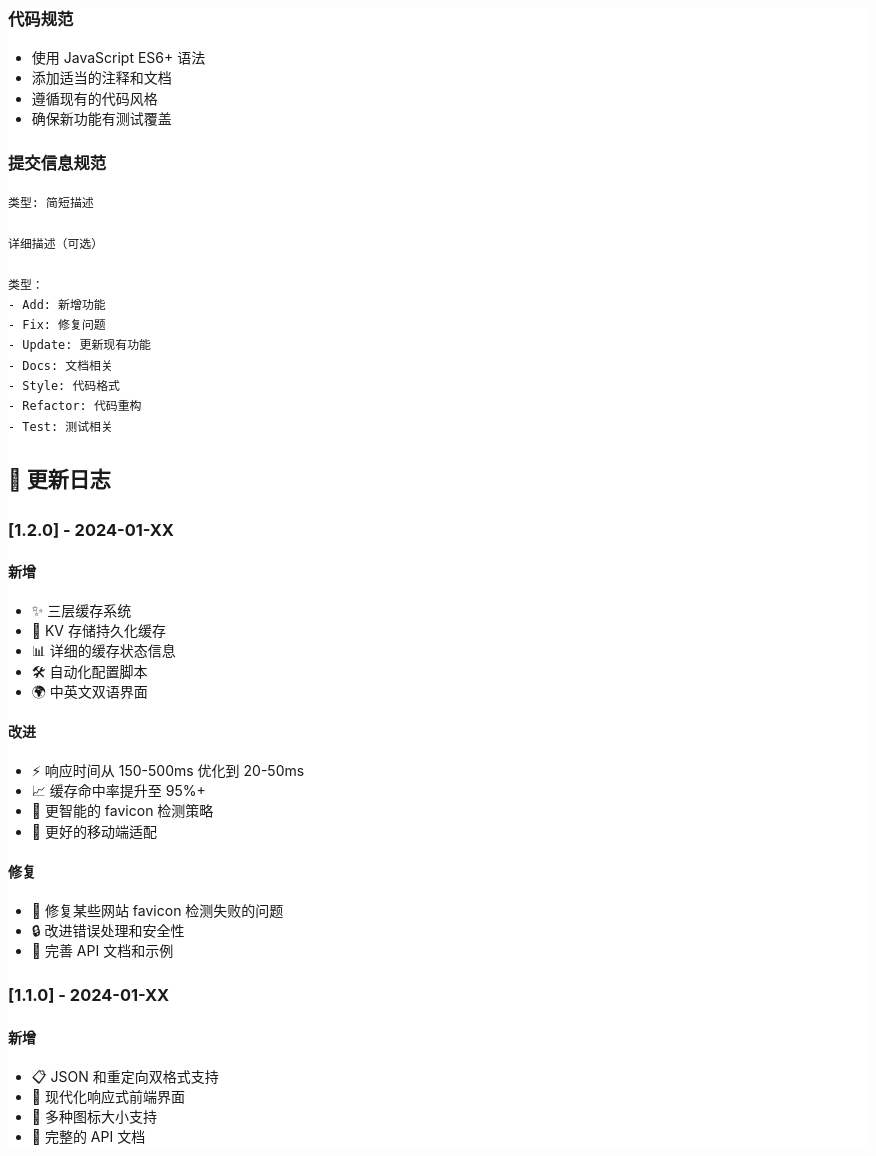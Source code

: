 ### 代码规范

- 使用 JavaScript ES6+ 语法
- 添加适当的注释和文档
- 遵循现有的代码风格
- 确保新功能有测试覆盖

### 提交信息规范

```
类型: 简短描述

详细描述（可选）

类型：
- Add: 新增功能
- Fix: 修复问题
- Update: 更新现有功能
- Docs: 文档相关
- Style: 代码格式
- Refactor: 代码重构
- Test: 测试相关
```

## 📝 更新日志

### [1.2.0] - 2024-01-XX

#### 新增
- ✨ 三层缓存系统
- 🔄 KV 存储持久化缓存
- 📊 详细的缓存状态信息
- 🛠️ 自动化配置脚本
- 🌍 中英文双语界面

#### 改进
- ⚡ 响应时间从 150-500ms 优化到 20-50ms
- 📈 缓存命中率提升至 95%+
- 🔧 更智能的 favicon 检测策略
- 📱 更好的移动端适配

#### 修复
- 🐛 修复某些网站 favicon 检测失败的问题
- 🔒 改进错误处理和安全性
- 📝 完善 API 文档和示例

### [1.1.0] - 2024-01-XX

#### 新增
- 📋 JSON 和重定向双格式支持
- 🎨 现代化响应式前端界面
- 🔧 多种图标大小支持
- 📖 完整的 API 文档

